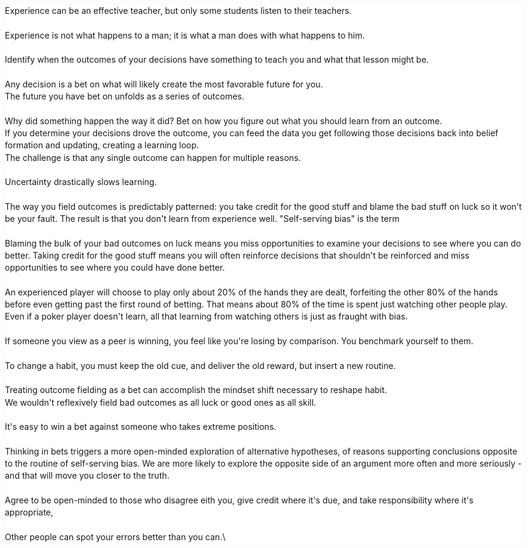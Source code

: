 Experience can be an effective teacher, but only some students listen to
their teachers.\
\
Experience is not what happens to a man; it is what a man does with what
happens to him.\
\
Identify when the outcomes of your decisions have something to teach you
and what that lesson might be.\
\
Any decision is a bet on what will likely create the most favorable
future for you.\
The future you have bet on unfolds as a series of outcomes.\
\
Why did something happen the way it did? Bet on how you figure out what
you should learn from an outcome.\
If you determine your decisions drove the outcome, you can feed the data
you get following those decisions back into belief formation and
updating, creating a learning loop.\
The challenge is that any single outcome can happen for multiple
reasons.\
\
Uncertainty drastically slows learning.\
\
The way you field outcomes is predictably patterned: you take credit for
the good stuff and blame the bad stuff on luck so it won't be your
fault. The result is that you don't learn from experience well.
"Self-serving bias" is the term\
\
Blaming the bulk of your bad outcomes on luck means you miss
opportunities to examine your decisions to see where you can do better.
Taking credit for the good stuff means you will often reinforce
decisions that shouldn't be reinforced and miss opportunities to see
where you could have done better.\
\
An experienced player will choose to play only about 20% of the hands
they are dealt, forfeiting the other 80% of the hands before even
getting past the first round of betting. That means about 80% of the
time is spent just watching other people play. Even if a poker player
doesn't learn, all that learning from watching others is just as fraught
with bias.\
\
If someone you view as a peer is winning, you feel like you're losing by
comparison. You benchmark yourself to them.\
\
To change a habit, you must keep the old cue, and deliver the old
reward, but insert a new routine.\
\
Treating outcome fielding as a bet can accomplish the mindset shift
necessary to reshape habit.\
We wouldn't reflexively field bad outcomes as all luck or good ones as
all skill.\
\
It's easy to win a bet against someone who takes extreme positions.\
\
Thinking in bets triggers a more open-minded exploration of alternative
hypotheses, of reasons supporting conclusions opposite to the routine of
self-serving bias. We are more likely to explore the opposite side of an
argument more often and more seriously - and that will move you closer
to the truth.\
\
Agree to be open-minded to those who disagree eith you, give credit
where it's due, and take responsibility where it's appropriate,\
\
Other people can spot your errors better than you can.\